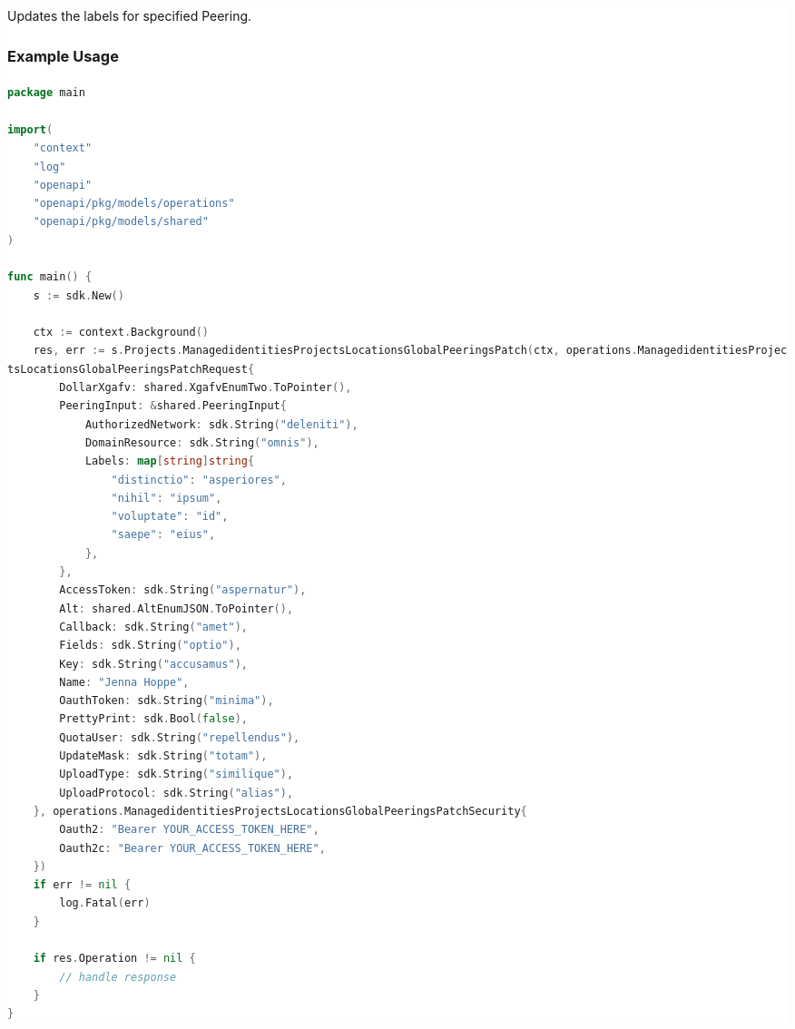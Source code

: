 Updates the labels for specified Peering.

### Example Usage

```go
package main

import(
	"context"
	"log"
	"openapi"
	"openapi/pkg/models/operations"
	"openapi/pkg/models/shared"
)

func main() {
    s := sdk.New()

    ctx := context.Background()
    res, err := s.Projects.ManagedidentitiesProjectsLocationsGlobalPeeringsPatch(ctx, operations.ManagedidentitiesProjectsLocationsGlobalPeeringsPatchRequest{
        DollarXgafv: shared.XgafvEnumTwo.ToPointer(),
        PeeringInput: &shared.PeeringInput{
            AuthorizedNetwork: sdk.String("deleniti"),
            DomainResource: sdk.String("omnis"),
            Labels: map[string]string{
                "distinctio": "asperiores",
                "nihil": "ipsum",
                "voluptate": "id",
                "saepe": "eius",
            },
        },
        AccessToken: sdk.String("aspernatur"),
        Alt: shared.AltEnumJSON.ToPointer(),
        Callback: sdk.String("amet"),
        Fields: sdk.String("optio"),
        Key: sdk.String("accusamus"),
        Name: "Jenna Hoppe",
        OauthToken: sdk.String("minima"),
        PrettyPrint: sdk.Bool(false),
        QuotaUser: sdk.String("repellendus"),
        UpdateMask: sdk.String("totam"),
        UploadType: sdk.String("similique"),
        UploadProtocol: sdk.String("alias"),
    }, operations.ManagedidentitiesProjectsLocationsGlobalPeeringsPatchSecurity{
        Oauth2: "Bearer YOUR_ACCESS_TOKEN_HERE",
        Oauth2c: "Bearer YOUR_ACCESS_TOKEN_HERE",
    })
    if err != nil {
        log.Fatal(err)
    }

    if res.Operation != nil {
        // handle response
    }
}
```

